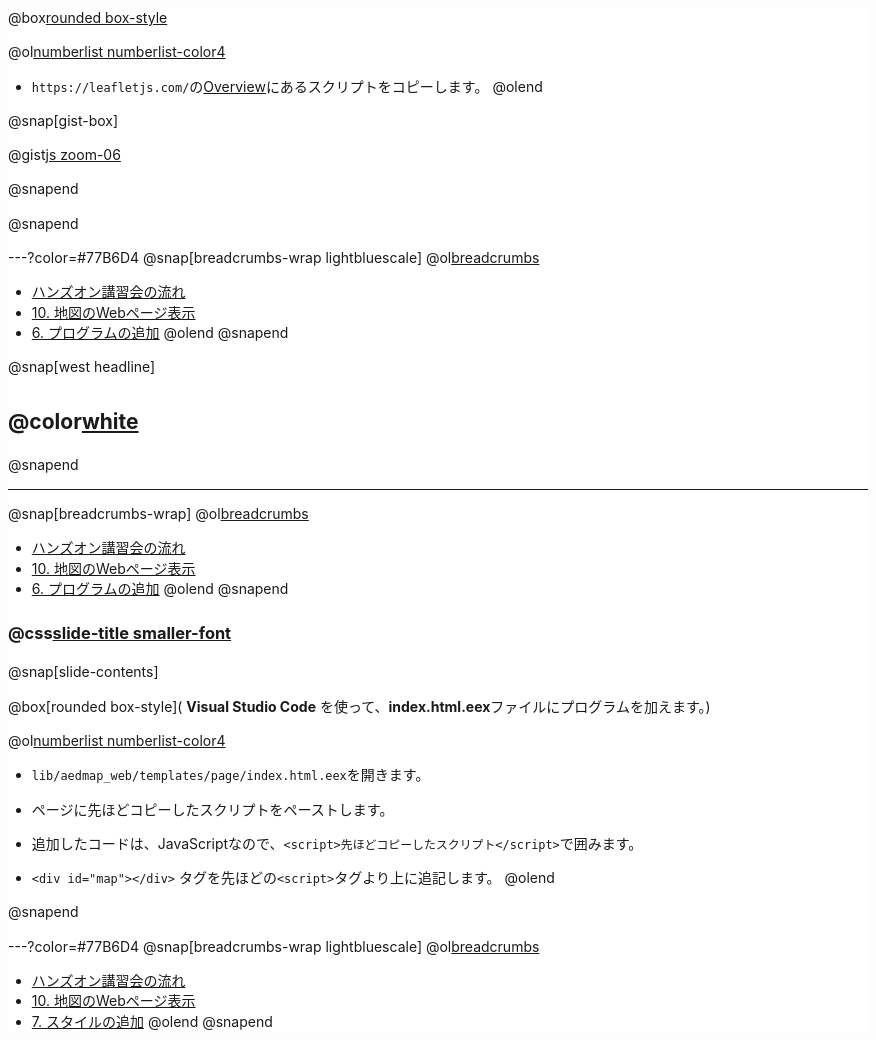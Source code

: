 @box[rounded box-style](**ブラウザ**を使います。先ほど開いてある```leafletjs.com```のサイトのOverviewにあるサンプルコードを利用します。)

@ol[numberlist numberlist-color4](false)
- ```https://leafletjs.com/```の[Overview](https://leafletjs.com/index.html)にあるスクリプトをコピーします。
@olend

@snap[gist-box]

@gist[js zoom-06](Yoosuke/48b765d1ddb12d08831f0748c9e6cdb9)

@snapend

@snapend

---?color=#77B6D4
@snap[breadcrumbs-wrap lightbluescale]
@ol[breadcrumbs](false)
- [ハンズオン講習会の流れ](#/2)
- [10. 地図のWebページ表示](#/)
- [6. プログラムの追加](#/)
@olend
@snapend

@snap[west headline]
## @color[white](プログラムの追加)
@snapend

---
@snap[breadcrumbs-wrap]
@ol[breadcrumbs](false)
- [ハンズオン講習会の流れ](#/2)
- [10. 地図のWebページ表示](#/)
- [6. プログラムの追加](#/)
@olend
@snapend

### @css[slide-title smaller-font](プログラムの追加)

@snap[slide-contents]

@box[rounded box-style]( **Visual Studio Code** を使って、**index.html.eex**ファイルにプログラムを加えます。)

@ol[numberlist numberlist-color4](false)
- ``` lib/aedmap_web/templates/page/index.html.eex ```を開きます。

- ページに先ほどコピーしたスクリプトをペーストします。
- 追加したコードは、JavaScriptなので、```<script>先ほどコピーしたスクリプト</script>```で囲みます。
- ```<div id="map"></div>``` タグを先ほどの```<script>```タグより上に追記します。
@olend


@snapend

---?color=#77B6D4
@snap[breadcrumbs-wrap lightbluescale]
@ol[breadcrumbs](false)
- [ハンズオン講習会の流れ](#/2)
- [10. 地図のWebページ表示](#/)
- [7. スタイルの追加](#/)
@olend
@snapend
